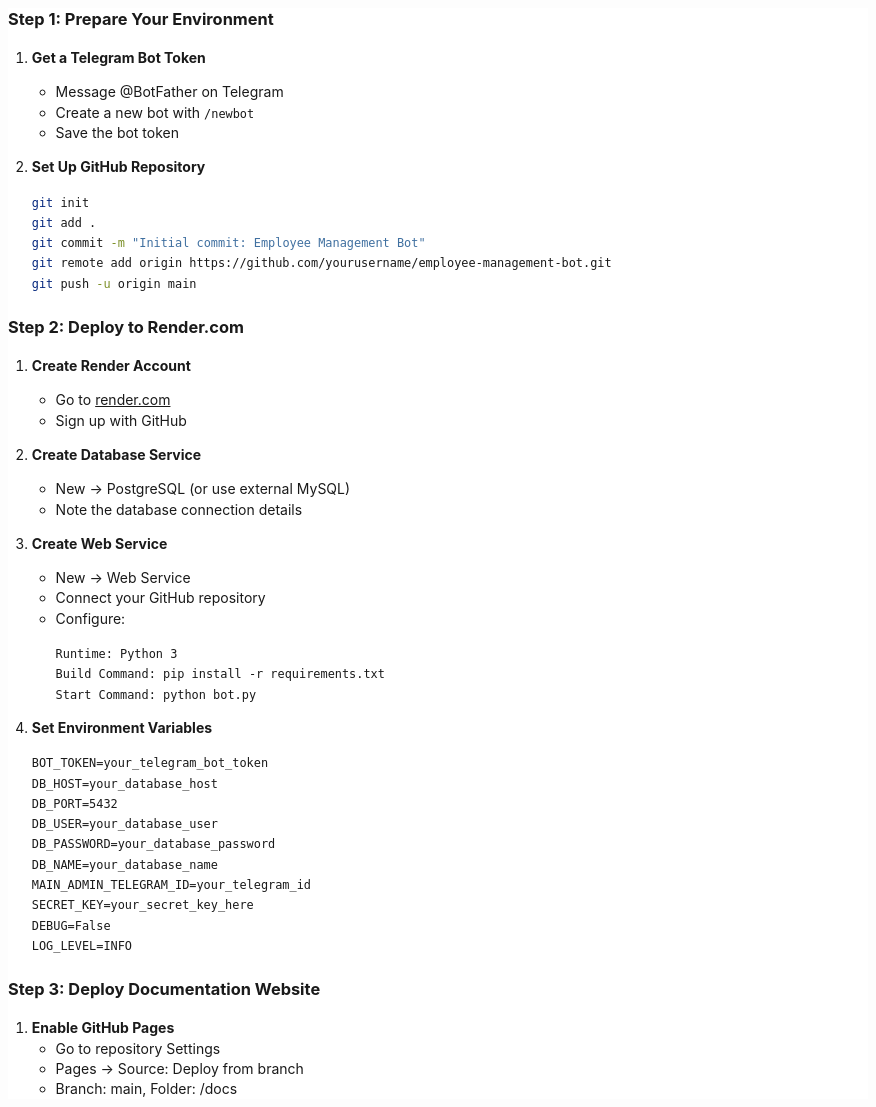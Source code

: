 ### Step 1: Prepare Your Environment

1. **Get a Telegram Bot Token**
   - Message @BotFather on Telegram
   - Create a new bot with `/newbot`
   - Save the bot token

2. **Set Up GitHub Repository**
   ```bash
   git init
   git add .
   git commit -m "Initial commit: Employee Management Bot"
   git remote add origin https://github.com/yourusername/employee-management-bot.git
   git push -u origin main
   ```

### Step 2: Deploy to Render.com

1. **Create Render Account**
   - Go to [render.com](https://render.com)
   - Sign up with GitHub

2. **Create Database Service**
   - New → PostgreSQL (or use external MySQL)
   - Note the database connection details

3. **Create Web Service**
   - New → Web Service
   - Connect your GitHub repository
   - Configure:
     ```
     Runtime: Python 3
     Build Command: pip install -r requirements.txt
     Start Command: python bot.py
     ```

4. **Set Environment Variables**
   ```env
   BOT_TOKEN=your_telegram_bot_token
   DB_HOST=your_database_host
   DB_PORT=5432
   DB_USER=your_database_user
   DB_PASSWORD=your_database_password
   DB_NAME=your_database_name
   MAIN_ADMIN_TELEGRAM_ID=your_telegram_id
   SECRET_KEY=your_secret_key_here
   DEBUG=False
   LOG_LEVEL=INFO
   ```

### Step 3: Deploy Documentation Website

1. **Enable GitHub Pages**
   - Go to repository Settings
   - Pages → Source: Deploy from branch
   - Branch: main, Folder: /docs
